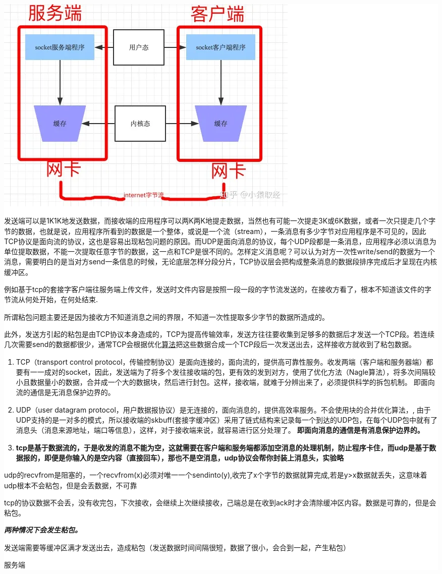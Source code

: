 ![](images/WEBRESOURCE601f652e199a818463533731eba562d8stickPicture.png)

发送端可以是1K1K地发送数据，而接收端的应用程序可以两K两K地提走数据，当然也有可能一次提走3K或6K数据，或者一次只提走几个字节的数据，也就是说，应用程序所看到的数据是一个整体，或说是一个流（stream），一条消息有多少字节对应用程序是不可见的，因此TCP协议是面向流的协议，这也是容易出现粘包问题的原因。而UDP是面向消息的协议，每个UDP段都是一条消息，应用程序必须以消息为单位提取数据，不能一次提取任意字节的数据，这一点和TCP是很不同的。怎样定义消息呢？可以认为对方一次性write/send的数据为一个消息，需要明白的是当对方send一条信息的时候，无论底层怎样分段分片，TCP协议层会把构成整条消息的数据段排序完成后才呈现在内核缓冲区。

例如基于tcp的套接字客户端往服务端上传文件，发送时文件内容是按照一段一段的字节流发送的，在接收方看了，根本不知道该文件的字节流从何处开始，在何处结束.

所谓粘包问题主要还是因为接收方不知道消息之间的界限，不知道一次性提取多少字节的数据所造成的。

此外，发送方引起的粘包是由TCP协议本身造成的，TCP为提高传输效率，发送方往往要收集到足够多的数据后才发送一个TCP段。若连续几次需要send的数据都很少，通常TCP会根据优化[算法](https://link.zhihu.com/?target=http%3A//lib.csdn.net/base/datastructure)把这些数据合成一个TCP段后一次发送出去，这样接收方就收到了粘包数据。

1. TCP（transport control protocol，传输控制协议）是面向连接的，面向流的，提供高可靠性服务。收发两端（客户端和服务器端）都要有一一成对的socket，因此，发送端为了将多个发往接收端的包，更有效的发到对方，使用了优化方法（Nagle算法），将多次间隔较小且数据量小的数据，合并成一个大的数据块，然后进行封包。这样，接收端，就难于分辨出来了，必须提供科学的拆包机制。 即面向流的通信是无消息保护边界的。

1. UDP（user datagram protocol，用户数据报协议）是无连接的，面向消息的，提供高效率服务。不会使用块的合并优化算法，, 由于UDP支持的是一对多的模式，所以接收端的skbuff(套接字缓冲区）采用了链式结构来记录每一个到达的UDP包，在每个UDP包中就有了消息头（消息来源地址，端口等信息），这样，对于接收端来说，就容易进行区分处理了。 **即面向消息的通信是有消息保护边界的。**

1. **tcp是基于数据流的，于是收发的消息不能为空，这就需要在客户端和服务端都添加空消息的处理机制，防止程序卡住，而udp是基于数据报的，即便是你输入的是空内容（直接回车），那也不是空消息，udp协议会帮你封装上消息头，实验略**

udp的recvfrom是阻塞的，一个recvfrom(x)必须对唯一一个sendinto(y),收完了x个字节的数据就算完成,若是y>x数据就丢失，这意味着udp根本不会粘包，但是会丢数据，不可靠

tcp的协议数据不会丢，没有收完包，下次接收，会继续上次继续接收，己端总是在收到ack时才会清除缓冲区内容。数据是可靠的，但是会粘包。

***两种情况下会发生粘包。***

发送端需要等缓冲区满才发送出去，造成粘包（发送数据时间间隔很短，数据了很小，会合到一起，产生粘包）

服务端
